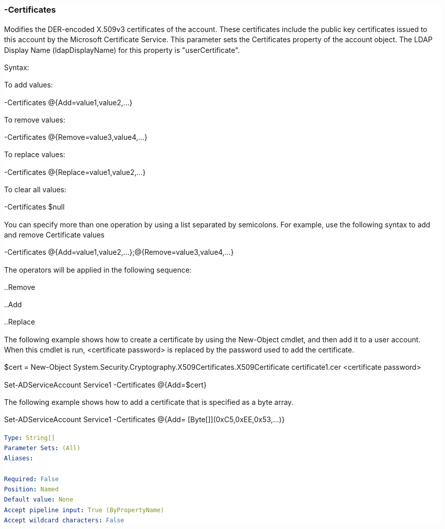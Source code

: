 ### -Certificates
Modifies the DER-encoded X.509v3 certificates of the account.
These certificates include the public key certificates issued to this account by the Microsoft Certificate Service.
This parameter sets the Certificates property of the account object.
The LDAP Display Name (ldapDisplayName) for this property is "userCertificate".

Syntax:

To add values:

-Certificates @{Add=value1,value2,...}

To remove values:

-Certificates @{Remove=value3,value4,...}

To replace values:

-Certificates @{Replace=value1,value2,...}

To clear all values:

-Certificates $null

You can specify more than one operation by using a list separated by semicolons.
For example, use the following syntax to add and remove Certificate values

-Certificates @{Add=value1,value2,...};@{Remove=value3,value4,...}

The operators will be applied in the following sequence:

..Remove

..Add

..Replace

The following example shows how to create a certificate by using the New-Object cmdlet, and then add it to a user account.
When this cmdlet is run, \<certificate password\> is replaced by the password used to add the certificate.

$cert = New-Object System.Security.Cryptography.X509Certificates.X509Certificate certificate1.cer  \<certificate password\>

Set-ADServiceAccount Service1  -Certificates @{Add=$cert}

The following example shows how to add a certificate that is specified as a byte array.

Set-ADServiceAccount Service1  -Certificates @{Add= \[Byte\[\]\](0xC5,0xEE,0x53,...)}

```yaml
Type: String[]
Parameter Sets: (All)
Aliases: 

Required: False
Position: Named
Default value: None
Accept pipeline input: True (ByPropertyName)
Accept wildcard characters: False
```
